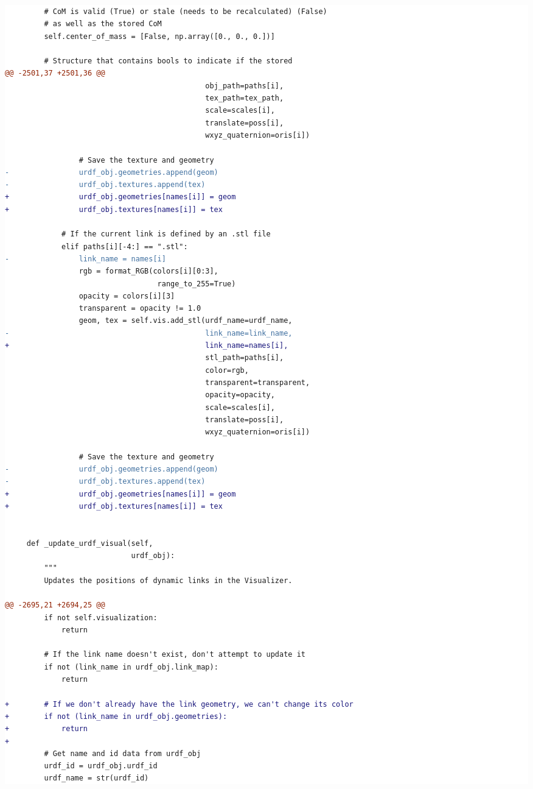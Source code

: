 ```diff
         # CoM is valid (True) or stale (needs to be recalculated) (False)
         # as well as the stored CoM
         self.center_of_mass = [False, np.array([0., 0., 0.])]
         
         # Structure that contains bools to indicate if the stored
@@ -2501,37 +2501,36 @@
                                              obj_path=paths[i],
                                              tex_path=tex_path,
                                              scale=scales[i],
                                              translate=poss[i],
                                              wxyz_quaternion=oris[i])
                 
                 # Save the texture and geometry
-                urdf_obj.geometries.append(geom)
-                urdf_obj.textures.append(tex)
+                urdf_obj.geometries[names[i]] = geom
+                urdf_obj.textures[names[i]] = tex
                 
             # If the current link is defined by an .stl file
             elif paths[i][-4:] == ".stl":
-                link_name = names[i]
                 rgb = format_RGB(colors[i][0:3],
                                   range_to_255=True)
                 opacity = colors[i][3]
                 transparent = opacity != 1.0
                 geom, tex = self.vis.add_stl(urdf_name=urdf_name,
-                                             link_name=link_name,
+                                             link_name=names[i],
                                              stl_path=paths[i],
                                              color=rgb,
                                              transparent=transparent,
                                              opacity=opacity,
                                              scale=scales[i],
                                              translate=poss[i],
                                              wxyz_quaternion=oris[i])
 
                 # Save the texture and geometry
-                urdf_obj.geometries.append(geom)
-                urdf_obj.textures.append(tex)
+                urdf_obj.geometries[names[i]] = geom
+                urdf_obj.textures[names[i]] = tex
 
     
     def _update_urdf_visual(self,
                             urdf_obj):
         """
         Updates the positions of dynamic links in the Visualizer.
 
@@ -2695,21 +2694,25 @@
         if not self.visualization:
             return    
         
         # If the link name doesn't exist, don't attempt to update it
         if not (link_name in urdf_obj.link_map):
             return
     
+        # If we don't already have the link geometry, we can't change its color
+        if not (link_name in urdf_obj.geometries):
+            return
+    
         # Get name and id data from urdf_obj
         urdf_id = urdf_obj.urdf_id
         urdf_name = str(urdf_id)
```